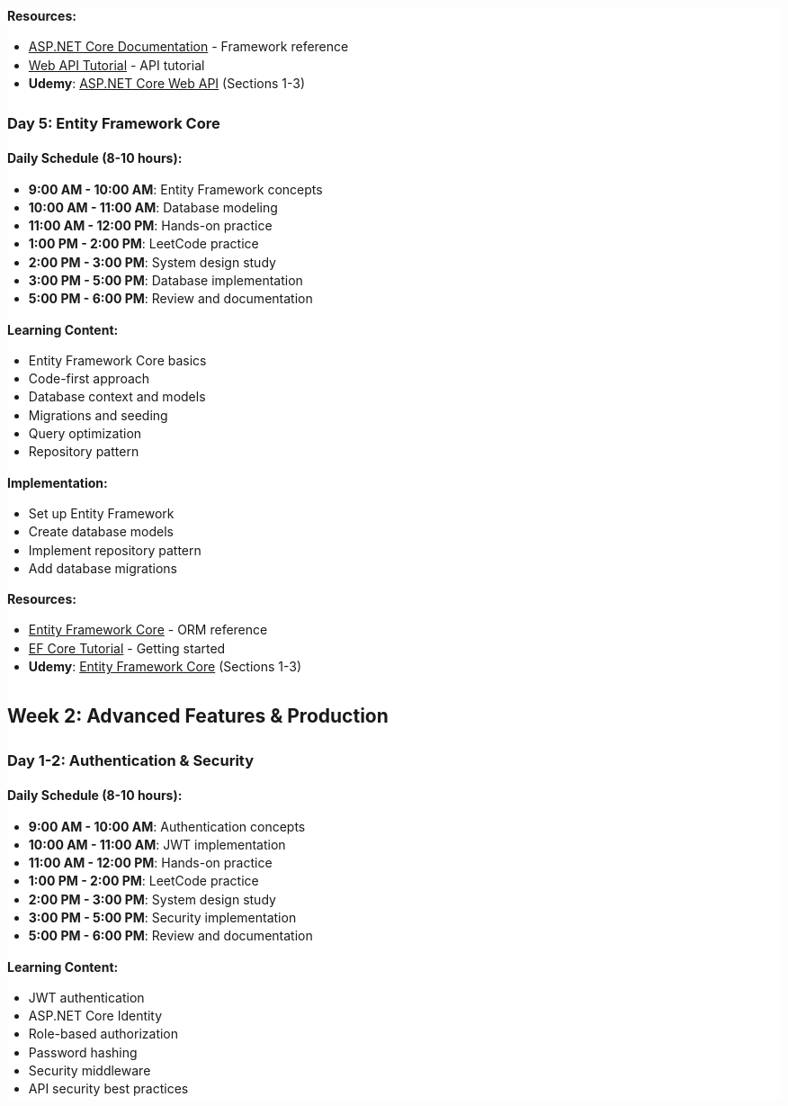 **Resources:**
- [ASP.NET Core Documentation](https://docs.microsoft.com/en-us/aspnet/core/) - Framework reference
- [Web API Tutorial](https://docs.microsoft.com/en-us/aspnet/core/tutorials/first-web-api) - API tutorial
- **Udemy**: [ASP.NET Core Web API](https://www.udemy.com/course/aspnet-core-web-api/) (Sections 1-3)

### **Day 5: Entity Framework Core**
**Daily Schedule (8-10 hours):**
- **9:00 AM - 10:00 AM**: Entity Framework concepts
- **10:00 AM - 11:00 AM**: Database modeling
- **11:00 AM - 12:00 PM**: Hands-on practice
- **1:00 PM - 2:00 PM**: LeetCode practice
- **2:00 PM - 3:00 PM**: System design study
- **3:00 PM - 5:00 PM**: Database implementation
- **5:00 PM - 6:00 PM**: Review and documentation

**Learning Content:**
- Entity Framework Core basics
- Code-first approach
- Database context and models
- Migrations and seeding
- Query optimization
- Repository pattern

**Implementation:**
- Set up Entity Framework
- Create database models
- Implement repository pattern
- Add database migrations

**Resources:**
- [Entity Framework Core](https://docs.microsoft.com/en-us/ef/core/) - ORM reference
- [EF Core Tutorial](https://docs.microsoft.com/en-us/ef/core/get-started/overview/first-app) - Getting started
- **Udemy**: [Entity Framework Core](https://www.udemy.com/course/entity-framework-core/) (Sections 1-3)

## Week 2: Advanced Features & Production

### **Day 1-2: Authentication & Security**
**Daily Schedule (8-10 hours):**
- **9:00 AM - 10:00 AM**: Authentication concepts
- **10:00 AM - 11:00 AM**: JWT implementation
- **11:00 AM - 12:00 PM**: Hands-on practice
- **1:00 PM - 2:00 PM**: LeetCode practice
- **2:00 PM - 3:00 PM**: System design study
- **3:00 PM - 5:00 PM**: Security implementation
- **5:00 PM - 6:00 PM**: Review and documentation

**Learning Content:**
- JWT authentication
- ASP.NET Core Identity
- Role-based authorization
- Password hashing
- Security middleware
- API security best practices
